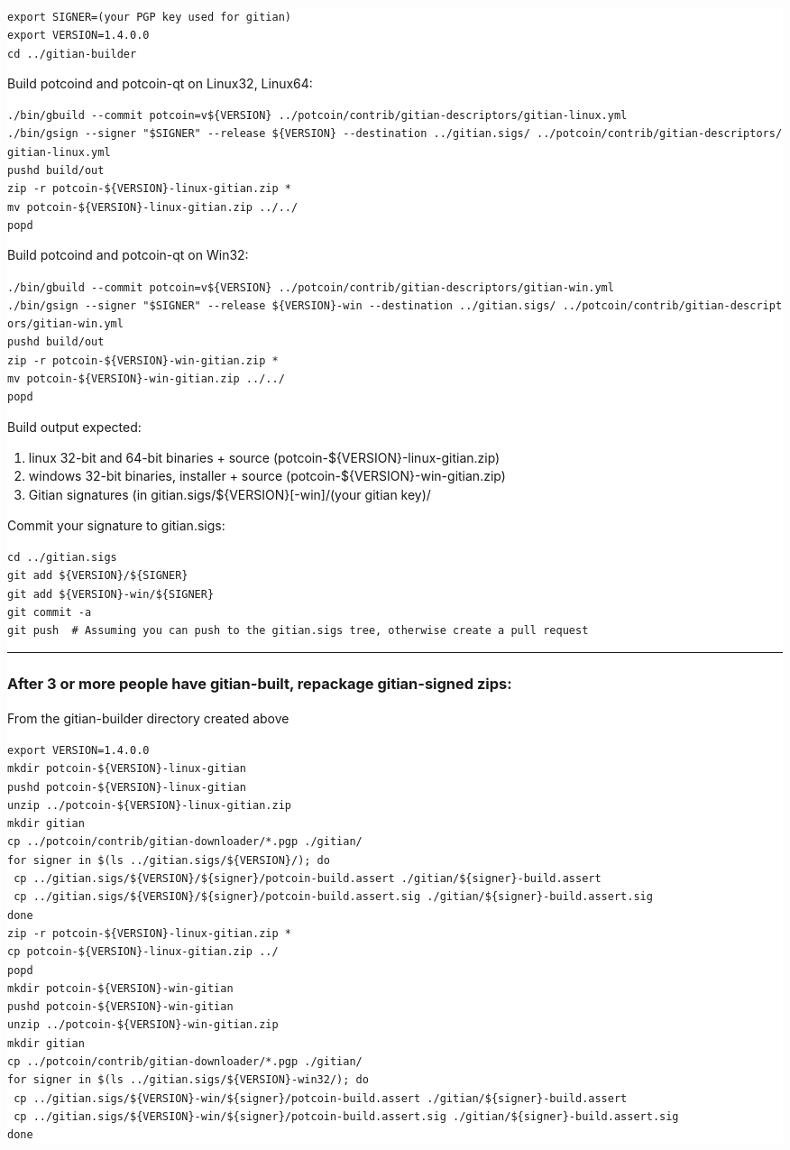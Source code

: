 	export SIGNER=(your PGP key used for gitian)
	export VERSION=1.4.0.0
	cd ../gitian-builder

 Build potcoind and potcoin-qt on Linux32, Linux64:

	./bin/gbuild --commit potcoin=v${VERSION} ../potcoin/contrib/gitian-descriptors/gitian-linux.yml
	./bin/gsign --signer "$SIGNER" --release ${VERSION} --destination ../gitian.sigs/ ../potcoin/contrib/gitian-descriptors/gitian-linux.yml
	pushd build/out
	zip -r potcoin-${VERSION}-linux-gitian.zip *
	mv potcoin-${VERSION}-linux-gitian.zip ../../
	popd

 Build potcoind and potcoin-qt on Win32:

	./bin/gbuild --commit potcoin=v${VERSION} ../potcoin/contrib/gitian-descriptors/gitian-win.yml
	./bin/gsign --signer "$SIGNER" --release ${VERSION}-win --destination ../gitian.sigs/ ../potcoin/contrib/gitian-descriptors/gitian-win.yml
	pushd build/out
	zip -r potcoin-${VERSION}-win-gitian.zip *
	mv potcoin-${VERSION}-win-gitian.zip ../../
	popd

 Build output expected:

  1. linux 32-bit and 64-bit binaries + source (potcoin-${VERSION}-linux-gitian.zip)
  2. windows 32-bit binaries, installer + source (potcoin-${VERSION}-win-gitian.zip)
  3. Gitian signatures (in gitian.sigs/${VERSION}[-win]/(your gitian key)/

 Commit your signature to gitian.sigs:

	cd ../gitian.sigs
	git add ${VERSION}/${SIGNER}
	git add ${VERSION}-win/${SIGNER}
	git commit -a
	git push  # Assuming you can push to the gitian.sigs tree, otherwise create a pull request

* * *

### After 3 or more people have gitian-built, repackage gitian-signed zips:

 From the gitian-builder directory created above

	export VERSION=1.4.0.0
	mkdir potcoin-${VERSION}-linux-gitian
	pushd potcoin-${VERSION}-linux-gitian
	unzip ../potcoin-${VERSION}-linux-gitian.zip
	mkdir gitian
	cp ../potcoin/contrib/gitian-downloader/*.pgp ./gitian/
	for signer in $(ls ../gitian.sigs/${VERSION}/); do
	 cp ../gitian.sigs/${VERSION}/${signer}/potcoin-build.assert ./gitian/${signer}-build.assert
	 cp ../gitian.sigs/${VERSION}/${signer}/potcoin-build.assert.sig ./gitian/${signer}-build.assert.sig
	done
	zip -r potcoin-${VERSION}-linux-gitian.zip *
	cp potcoin-${VERSION}-linux-gitian.zip ../
	popd
	mkdir potcoin-${VERSION}-win-gitian
	pushd potcoin-${VERSION}-win-gitian
	unzip ../potcoin-${VERSION}-win-gitian.zip
	mkdir gitian
	cp ../potcoin/contrib/gitian-downloader/*.pgp ./gitian/
	for signer in $(ls ../gitian.sigs/${VERSION}-win32/); do
	 cp ../gitian.sigs/${VERSION}-win/${signer}/potcoin-build.assert ./gitian/${signer}-build.assert
	 cp ../gitian.sigs/${VERSION}-win/${signer}/potcoin-build.assert.sig ./gitian/${signer}-build.assert.sig
	done